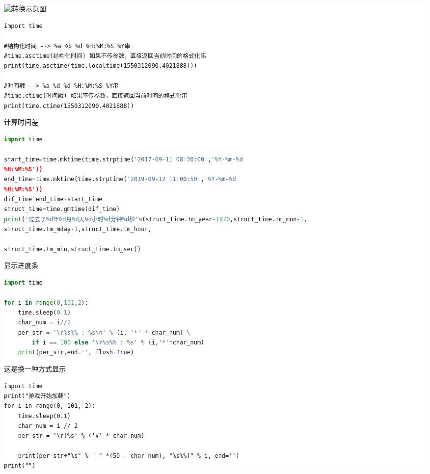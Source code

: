 ![转换示意图](image-20220708192814418.png)

```
import time

#结构化时间 --> %a %b %d %H:%M:%S %Y串
#time.asctime(结构化时间) 如果不传参数，直接返回当前时间的格式化串
print(time.asctime(time.localtime(1550312090.4021888)))

#时间戳 --> %a %d %d %H:%M:%S %Y串
#time.ctime(时间戳) 如果不传参数，直接返回当前时间的格式化串
print(time.ctime(1550312090.4021888))
```

计算时间差

```python
import time

start_time=time.mktime(time.strptime('2017-09-11 08:30:00','%Y-%m-%d
%H:%M:%S'))
end_time=time.mktime(time.strptime('2019-09-12 11:00:50','%Y-%m-%d
%H:%M:%S'))
dif_time=end_time-start_time
struct_time=time.gmtime(dif_time)
print('过去了%d年%d月%d天%d小时%d分钟%d秒'%(struct_time.tm_year-1970,struct_time.tm_mon-1,
struct_time.tm_mday-1,struct_time.tm_hour,

struct_time.tm_min,struct_time.tm_sec))
```

显示进度条

```python
import time

for i in range(0,101,2):
	time.sleep(0.1)
	char_num = i//2
	per_str = '\r%s%% : %s\n' % (i, '*' * char_num) \
		if i == 100 else '\r%s%% : %s' % (i,'*'*char_num)
	print(per_str,end='', flush=True)
```

这是换一种方式显示

```
import time
print("游戏开始加载")
for i in range(0, 101, 2):
	time.sleep(0.1)
	char_num = i // 2
	per_str = '\r[%s' % ('#' * char_num)
	
	print(per_str+"%s" % "_" *(50 - char_num), "%s%%]" % i, end='')
print("")
```
